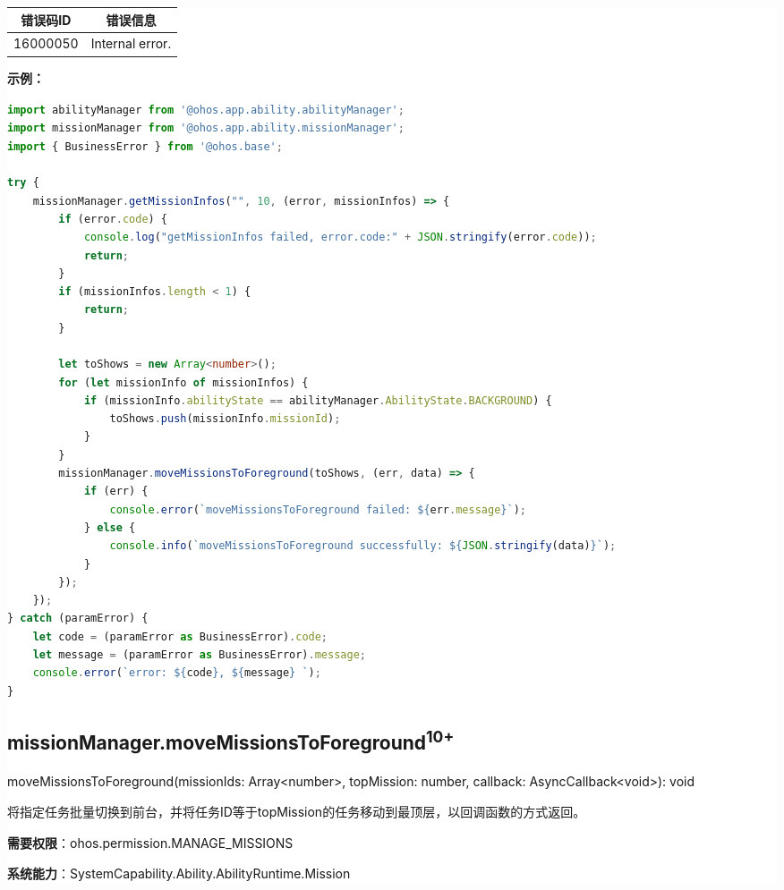 | 错误码ID | 错误信息 |
| ------- | -------- |
| 16000050 | Internal error. |

**示例：**

```ts
import abilityManager from '@ohos.app.ability.abilityManager';
import missionManager from '@ohos.app.ability.missionManager';
import { BusinessError } from '@ohos.base';

try {
    missionManager.getMissionInfos("", 10, (error, missionInfos) => {
        if (error.code) {
            console.log("getMissionInfos failed, error.code:" + JSON.stringify(error.code));
            return;
        }
        if (missionInfos.length < 1) {
            return;
        }

        let toShows = new Array<number>();
        for (let missionInfo of missionInfos) {
            if (missionInfo.abilityState == abilityManager.AbilityState.BACKGROUND) {
                toShows.push(missionInfo.missionId);
            }
        }
        missionManager.moveMissionsToForeground(toShows, (err, data) => {
            if (err) {
                console.error(`moveMissionsToForeground failed: ${err.message}`);
            } else {
                console.info(`moveMissionsToForeground successfully: ${JSON.stringify(data)}`);
            }
        });
    });
} catch (paramError) {
    let code = (paramError as BusinessError).code;
    let message = (paramError as BusinessError).message;
    console.error(`error: ${code}, ${message} `);
}

```

## missionManager.moveMissionsToForeground<sup>10+</sup>

moveMissionsToForeground(missionIds: Array&lt;number&gt;, topMission: number, callback: AsyncCallback&lt;void&gt;): void

将指定任务批量切换到前台，并将任务ID等于topMission的任务移动到最顶层，以回调函数的方式返回。

**需要权限**：ohos.permission.MANAGE_MISSIONS

**系统能力**：SystemCapability.Ability.AbilityRuntime.Mission
